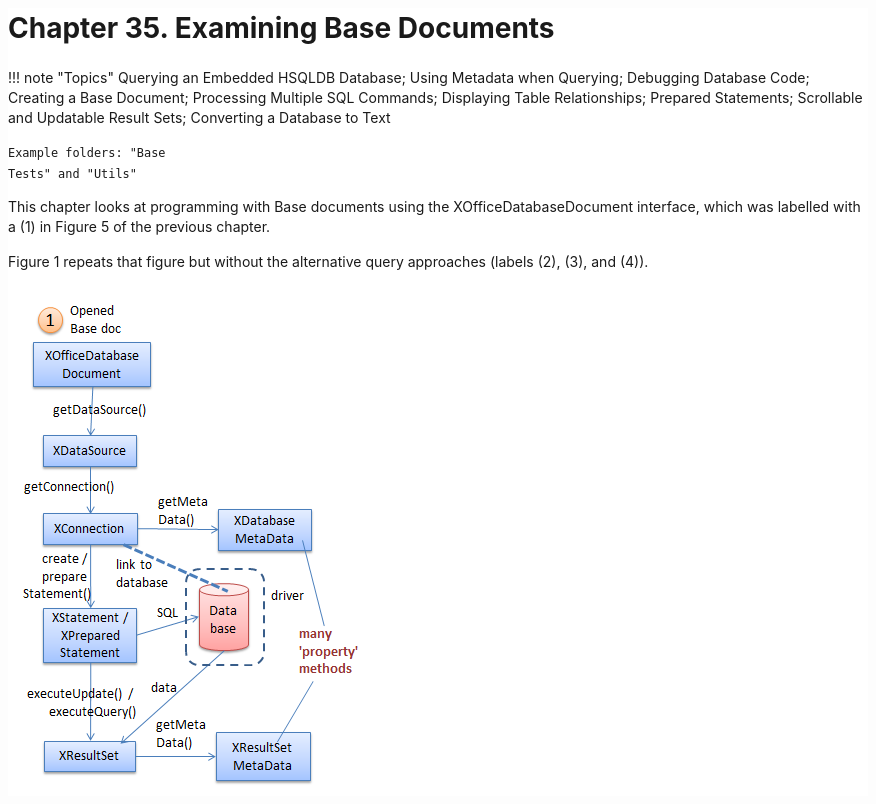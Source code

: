 # Chapter 35. Examining Base Documents 

!!! note "Topics"
    Querying an 
    Embedded HSQLDB 
    Database; Using 
    Metadata when 
    Querying; Debugging 
    Database Code; Creating 
    a Base Document; 
    Processing Multiple 
    SQL Commands; 
    Displaying Table 
    Relationships; Prepared 
    Statements; Scrollable 
    and Updatable Result 
    Sets; Converting a 
    Database to Text 

    Example folders: "Base 
    Tests" and "Utils" 
 
 
This chapter looks at programming with Base documents 
using the XOfficeDatabaseDocument interface, which was 
labelled with a (1) in Figure 5 of the previous chapter. 

Figure 1 repeats that figure but without the alternative 
query approaches (labels (2), (3), and (4)). 

 

![](images/35-Examining_Base_Docs-1.png)
